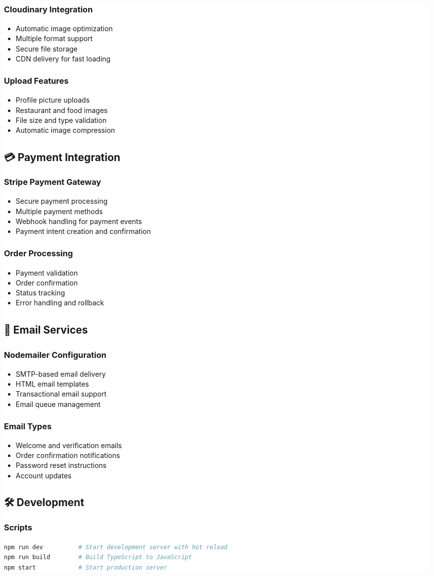 ### Cloudinary Integration
- Automatic image optimization
- Multiple format support
- Secure file storage
- CDN delivery for fast loading

### Upload Features
- Profile picture uploads
- Restaurant and food images
- File size and type validation
- Automatic image compression

## 💳 Payment Integration

### Stripe Payment Gateway
- Secure payment processing
- Multiple payment methods
- Webhook handling for payment events
- Payment intent creation and confirmation

### Order Processing
- Payment validation
- Order confirmation
- Status tracking
- Error handling and rollback

## 📧 Email Services

### Nodemailer Configuration
- SMTP-based email delivery
- HTML email templates
- Transactional email support
- Email queue management

### Email Types
- Welcome and verification emails
- Order confirmation notifications
- Password reset instructions
- Account updates

## 🛠️ Development

### Scripts
```bash
npm run dev          # Start development server with hot reload
npm run build        # Build TypeScript to JavaScript
npm start            # Start production server
```
